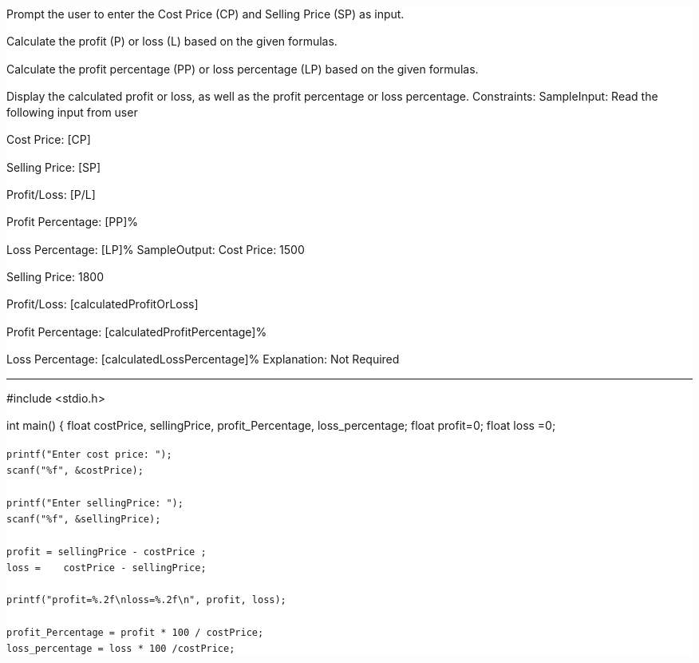 

Prompt the user to enter the Cost Price (CP) and Selling Price (SP) as input.



Calculate the profit (P) or loss (L) based on the given formulas.



Calculate the profit percentage (PP) or loss percentage (LP) based on the given formulas.



Display the calculated profit or loss, as well as the profit percentage or loss percentage.
Constraints:
SampleInput:
Read the following input from user

Cost Price: [CP]

Selling Price: [SP]

Profit/Loss: [P/L]

Profit Percentage: [PP]%

Loss Percentage: [LP]%
SampleOutput:
Cost Price: 1500

Selling Price: 1800

Profit/Loss: [calculatedProfitOrLoss]

Profit Percentage: [calculatedProfitPercentage]%

Loss Percentage: [calculatedLossPercentage]%
Explanation:
Not Required

-----------------------------------------------------------------------------
#include <stdio.h>

int main()
{
    float costPrice, sellingPrice, profit_Percentage, loss_percentage;
    float profit=0;
    float loss =0;

    printf("Enter cost price: ");
    scanf("%f", &costPrice);

    printf("Enter sellingPrice: ");
    scanf("%f", &sellingPrice);

    profit = sellingPrice - costPrice ;
    loss =    costPrice - sellingPrice;

    printf("profit=%.2f\nloss=%.2f\n", profit, loss);

    profit_Percentage = profit * 100 / costPrice;
    loss_percentage = loss * 100 /costPrice;
